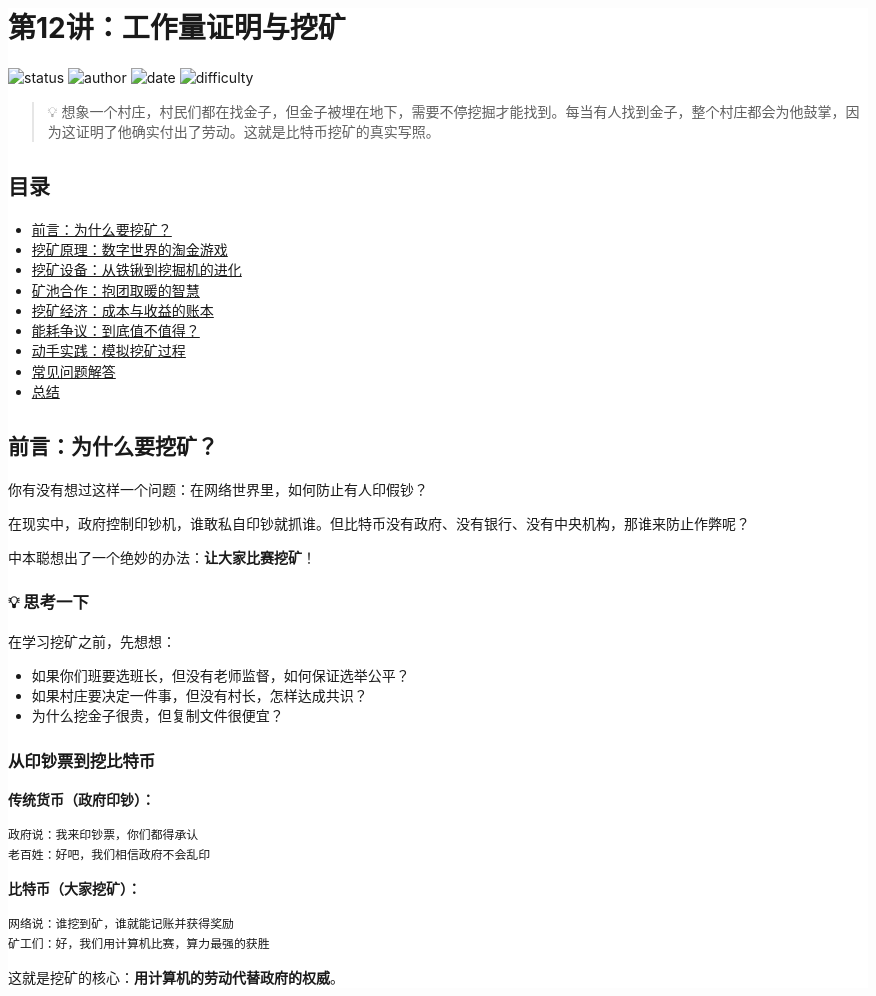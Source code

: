 # 第12讲：工作量证明与挖矿

![status](https://img.shields.io/badge/状态-已完成-success)
![author](https://img.shields.io/badge/作者-beihaili-blue)
![date](https://img.shields.io/badge/日期-2025--09-orange)
![difficulty](https://img.shields.io/badge/难度-中级-yellow)

> 💡 想象一个村庄，村民们都在找金子，但金子被埋在地下，需要不停挖掘才能找到。每当有人找到金子，整个村庄都会为他鼓掌，因为这证明了他确实付出了劳动。这就是比特币挖矿的真实写照。

## 目录

- [前言：为什么要挖矿？](#前言为什么要挖矿)
- [挖矿原理：数字世界的淘金游戏](#挖矿原理数字世界的淘金游戏)
- [挖矿设备：从铁锹到挖掘机的进化](#挖矿设备从铁锹到挖掘机的进化)
- [矿池合作：抱团取暖的智慧](#矿池合作抱团取暖的智慧)
- [挖矿经济：成本与收益的账本](#挖矿经济成本与收益的账本)
- [能耗争议：到底值不值得？](#能耗争议到底值不值得)
- [动手实践：模拟挖矿过程](#动手实践模拟挖矿过程)
- [常见问题解答](#常见问题解答)
- [总结](#总结)

## 前言：为什么要挖矿？

你有没有想过这样一个问题：在网络世界里，如何防止有人印假钞？

在现实中，政府控制印钞机，谁敢私自印钞就抓谁。但比特币没有政府、没有银行、没有中央机构，那谁来防止作弊呢？

中本聪想出了一个绝妙的办法：**让大家比赛挖矿**！

### 💡 思考一下
在学习挖矿之前，先想想：
- 如果你们班要选班长，但没有老师监督，如何保证选举公平？
- 如果村庄要决定一件事，但没有村长，怎样达成共识？
- 为什么挖金子很贵，但复制文件很便宜？

### 从印钞票到挖比特币

**传统货币（政府印钞）：**
```
政府说：我来印钞票，你们都得承认
老百姓：好吧，我们相信政府不会乱印
```

**比特币（大家挖矿）：**
```
网络说：谁挖到矿，谁就能记账并获得奖励
矿工们：好，我们用计算机比赛，算力最强的获胜
```

这就是挖矿的核心：**用计算机的劳动代替政府的权威**。
